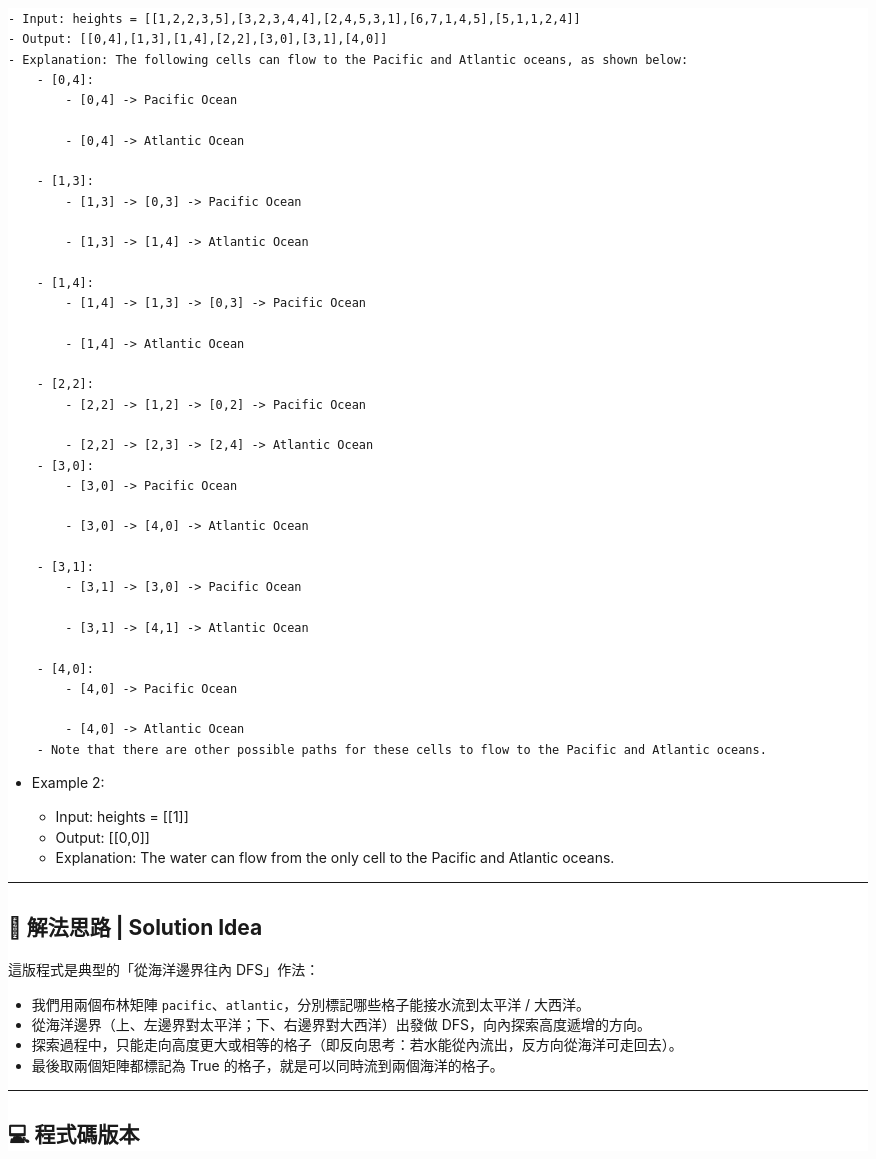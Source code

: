     - Input: heights = [[1,2,2,3,5],[3,2,3,4,4],[2,4,5,3,1],[6,7,1,4,5],[5,1,1,2,4]]
    - Output: [[0,4],[1,3],[1,4],[2,2],[3,0],[3,1],[4,0]]
    - Explanation: The following cells can flow to the Pacific and Atlantic oceans, as shown below:
        - [0,4]: 
            - [0,4] -> Pacific Ocean 

            - [0,4] -> Atlantic Ocean

        - [1,3]: 
            - [1,3] -> [0,3] -> Pacific Ocean 

            - [1,3] -> [1,4] -> Atlantic Ocean

        - [1,4]: 
            - [1,4] -> [1,3] -> [0,3] -> Pacific Ocean

            - [1,4] -> Atlantic Ocean

        - [2,2]: 
            - [2,2] -> [1,2] -> [0,2] -> Pacific Ocean

            - [2,2] -> [2,3] -> [2,4] -> Atlantic Ocean
        - [3,0]: 
            - [3,0] -> Pacific Ocean 
                 
            - [3,0] -> [4,0] -> Atlantic Ocean

        - [3,1]: 
            - [3,1] -> [3,0] -> Pacific Ocean

            - [3,1] -> [4,1] -> Atlantic Ocean
        
        - [4,0]: 
            - [4,0] -> Pacific Ocean 
                
            - [4,0] -> Atlantic Ocean
        - Note that there are other possible paths for these cells to flow to the Pacific and Atlantic oceans.

- Example 2:

    - Input: heights = [[1]]
    - Output: [[0,0]]
    - Explanation: The water can flow from the only cell to the Pacific and Atlantic oceans.

---

## 🧠 解法思路 | Solution Idea

這版程式是典型的「從海洋邊界往內 DFS」作法：

- 我們用兩個布林矩陣 `pacific`、`atlantic`，分別標記哪些格子能接水流到太平洋 / 大西洋。  
- 從海洋邊界（上、左邊界對太平洋；下、右邊界對大西洋）出發做 DFS，向內探索高度遞增的方向。  
- 探索過程中，只能走向高度更大或相等的格子（即反向思考：若水能從內流出，反方向從海洋可走回去）。  
- 最後取兩個矩陣都標記為 True 的格子，就是可以同時流到兩個海洋的格子。

---

## 💻 程式碼版本
